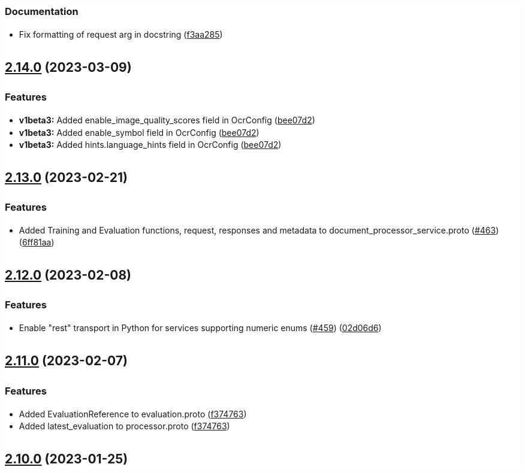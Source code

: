 ### Documentation

* Fix formatting of request arg in docstring ([f3aa285](https://github.com/googleapis/python-documentai/commit/f3aa28574881e093d2e8432960e0a8bc24080ddb))

## [2.14.0](https://github.com/googleapis/python-documentai/compare/v2.13.0...v2.14.0) (2023-03-09)


### Features

* **v1beta3:** Added enable_image_quality_scores field in OcrConfig ([bee07d2](https://github.com/googleapis/python-documentai/commit/bee07d22ad010b9f200d5eea7e5f8f3b9df87081))
* **v1beta3:** Added enable_symbol field in OcrConfig ([bee07d2](https://github.com/googleapis/python-documentai/commit/bee07d22ad010b9f200d5eea7e5f8f3b9df87081))
* **v1beta3:** Added hints.language_hints field in OcrConfig ([bee07d2](https://github.com/googleapis/python-documentai/commit/bee07d22ad010b9f200d5eea7e5f8f3b9df87081))

## [2.13.0](https://github.com/googleapis/python-documentai/compare/v2.12.0...v2.13.0) (2023-02-21)


### Features

* Added Training and Evaluation functions, request, responses and metadata to document_processor_service.proto ([#463](https://github.com/googleapis/python-documentai/issues/463)) ([6ff81aa](https://github.com/googleapis/python-documentai/commit/6ff81aa41059d61105f33c94ae9186357a1201c5))

## [2.12.0](https://github.com/googleapis/python-documentai/compare/v2.11.0...v2.12.0) (2023-02-08)


### Features

* Enable "rest" transport in Python for services supporting numeric enums ([#459](https://github.com/googleapis/python-documentai/issues/459)) ([02d06d6](https://github.com/googleapis/python-documentai/commit/02d06d663a99062a98b6dc0b699ffdec38e2e5de))

## [2.11.0](https://github.com/googleapis/python-documentai/compare/v2.10.0...v2.11.0) (2023-02-07)


### Features

* Added EvaluationReference to evaluation.proto ([f374763](https://github.com/googleapis/python-documentai/commit/f37476381ca4a9adee98c8823b6d0b2287fbd71a))
* Added latest_evaluation to processor.proto ([f374763](https://github.com/googleapis/python-documentai/commit/f37476381ca4a9adee98c8823b6d0b2287fbd71a))

## [2.10.0](https://github.com/googleapis/python-documentai/compare/v2.9.1...v2.10.0) (2023-01-25)
